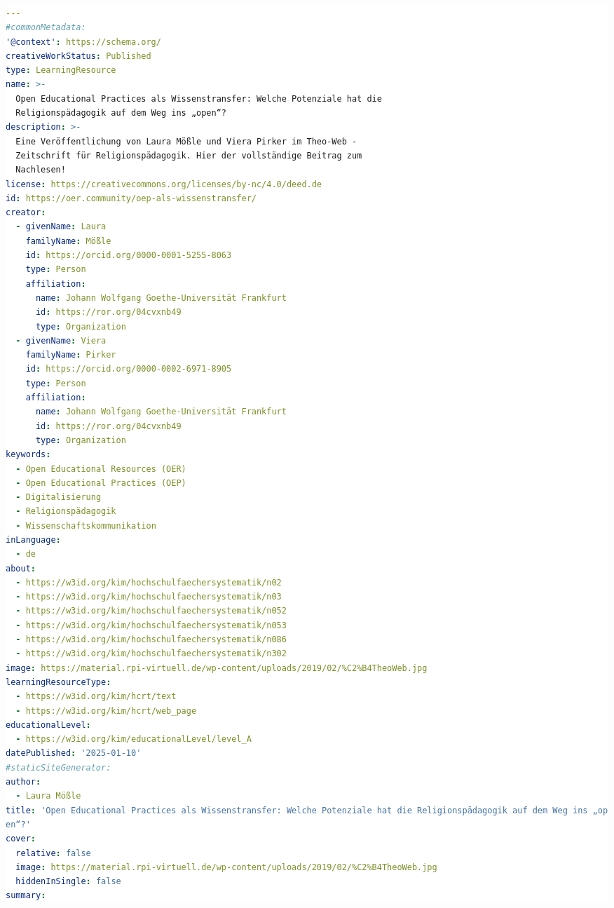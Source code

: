 ```yaml
---
#commonMetadata:
'@context': https://schema.org/
creativeWorkStatus: Published
type: LearningResource
name: >-
  Open Educational Practices als Wissenstransfer: Welche Potenziale hat die
  Religionspädagogik auf dem Weg ins „open“?
description: >-
  Eine Veröffentlichung von Laura Mößle und Viera Pirker im Theo-Web -
  Zeitschrift für Religionspädagogik. Hier der vollständige Beitrag zum
  Nachlesen!
license: https://creativecommons.org/licenses/by-nc/4.0/deed.de
id: https://oer.community/oep-als-wissenstransfer/
creator:
  - givenName: Laura
    familyName: Mößle
    id: https://orcid.org/0000-0001-5255-8063
    type: Person
    affiliation:
      name: Johann Wolfgang Goethe-Universität Frankfurt
      id: https://ror.org/04cvxnb49
      type: Organization
  - givenName: Viera
    familyName: Pirker
    id: https://orcid.org/0000-0002-6971-8905
    type: Person
    affiliation:
      name: Johann Wolfgang Goethe-Universität Frankfurt
      id: https://ror.org/04cvxnb49
      type: Organization
keywords:
  - Open Educational Resources (OER)
  - Open Educational Practices (OEP)
  - Digitalisierung
  - Religionspädagogik
  - Wissenschaftskommunikation
inLanguage:
  - de
about:
  - https://w3id.org/kim/hochschulfaechersystematik/n02
  - https://w3id.org/kim/hochschulfaechersystematik/n03
  - https://w3id.org/kim/hochschulfaechersystematik/n052
  - https://w3id.org/kim/hochschulfaechersystematik/n053
  - https://w3id.org/kim/hochschulfaechersystematik/n086
  - https://w3id.org/kim/hochschulfaechersystematik/n302
image: https://material.rpi-virtuell.de/wp-content/uploads/2019/02/%C2%B4TheoWeb.jpg
learningResourceType:
  - https://w3id.org/kim/hcrt/text
  - https://w3id.org/kim/hcrt/web_page
educationalLevel:
  - https://w3id.org/kim/educationalLevel/level_A
datePublished: '2025-01-10'
#staticSiteGenerator:
author:
  - Laura Mößle
title: 'Open Educational Practices als Wissenstransfer: Welche Potenziale hat die Religionspädagogik auf dem Weg ins „open“?'
cover:
  relative: false
  image: https://material.rpi-virtuell.de/wp-content/uploads/2019/02/%C2%B4TheoWeb.jpg
  hiddenInSingle: false
summary:
```
